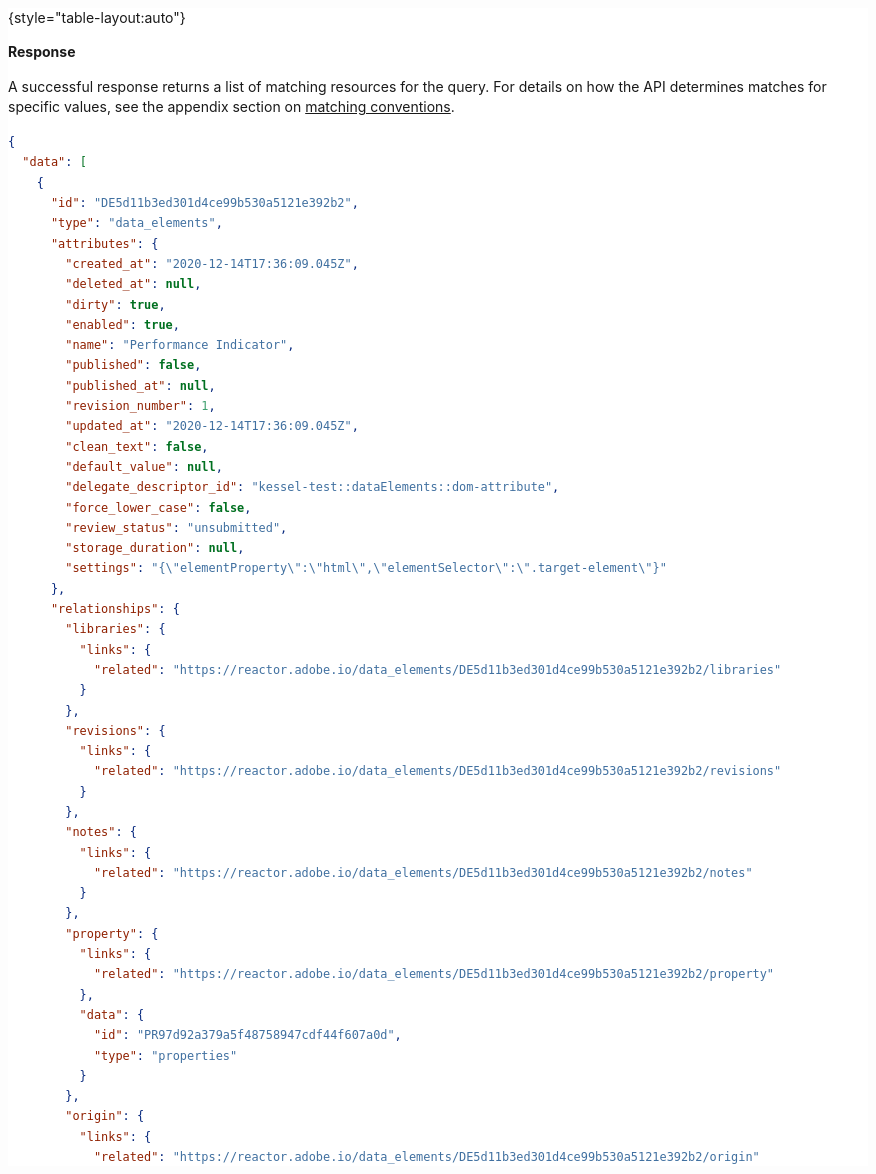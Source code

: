 {style="table-layout:auto"}

**Response**

A successful response returns a list of matching resources for the query. For details on how the API determines matches for specific values, see the appendix section on [matching conventions](#conventions).

```json
{
  "data": [
    {
      "id": "DE5d11b3ed301d4ce99b530a5121e392b2",
      "type": "data_elements",
      "attributes": {
        "created_at": "2020-12-14T17:36:09.045Z",
        "deleted_at": null,
        "dirty": true,
        "enabled": true,
        "name": "Performance Indicator",
        "published": false,
        "published_at": null,
        "revision_number": 1,
        "updated_at": "2020-12-14T17:36:09.045Z",
        "clean_text": false,
        "default_value": null,
        "delegate_descriptor_id": "kessel-test::dataElements::dom-attribute",
        "force_lower_case": false,
        "review_status": "unsubmitted",
        "storage_duration": null,
        "settings": "{\"elementProperty\":\"html\",\"elementSelector\":\".target-element\"}"
      },
      "relationships": {
        "libraries": {
          "links": {
            "related": "https://reactor.adobe.io/data_elements/DE5d11b3ed301d4ce99b530a5121e392b2/libraries"
          }
        },
        "revisions": {
          "links": {
            "related": "https://reactor.adobe.io/data_elements/DE5d11b3ed301d4ce99b530a5121e392b2/revisions"
          }
        },
        "notes": {
          "links": {
            "related": "https://reactor.adobe.io/data_elements/DE5d11b3ed301d4ce99b530a5121e392b2/notes"
          }
        },
        "property": {
          "links": {
            "related": "https://reactor.adobe.io/data_elements/DE5d11b3ed301d4ce99b530a5121e392b2/property"
          },
          "data": {
            "id": "PR97d92a379a5f48758947cdf44f607a0d",
            "type": "properties"
          }
        },
        "origin": {
          "links": {
            "related": "https://reactor.adobe.io/data_elements/DE5d11b3ed301d4ce99b530a5121e392b2/origin"
```